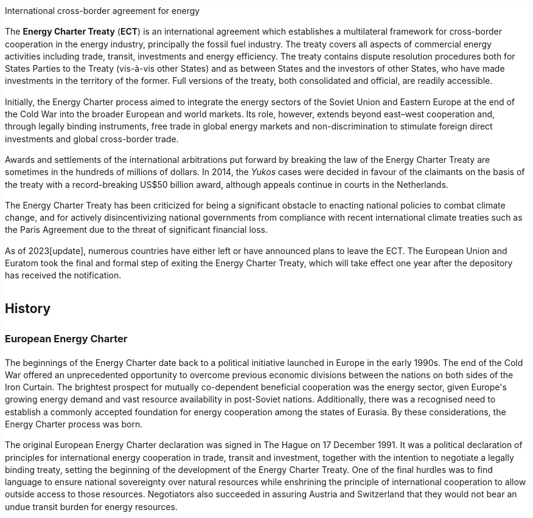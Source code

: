 International cross-border agreement for energy

The **Energy Charter Treaty** (**ECT**) is an international agreement which
establishes a multilateral framework for cross-border cooperation in the
energy industry, principally the fossil fuel industry. The treaty covers all
aspects of commercial energy activities including trade, transit, investments
and energy efficiency. The treaty contains dispute resolution procedures both
for States Parties to the Treaty (vis-à-vis other States) and as between
States and the investors of other States, who have made investments in the
territory of the former. Full versions of the treaty, both consolidated and
official, are readily accessible.

Initially, the Energy Charter process aimed to integrate the energy sectors of
the Soviet Union and Eastern Europe at the end of the Cold War into the
broader European and world markets. Its role, however, extends beyond
east–west cooperation and, through legally binding instruments, free trade in
global energy markets and non-discrimination to stimulate foreign direct
investments and global cross-border trade.

Awards and settlements of the international arbitrations put forward by
breaking the law of the Energy Charter Treaty are sometimes in the hundreds of
millions of dollars. In 2014, the _Yukos_ cases were decided in favour of the
claimants on the basis of the treaty with a record-breaking US$50 billion
award, although appeals continue in courts in the Netherlands.

The Energy Charter Treaty has been criticized for being a significant obstacle
to enacting national policies to combat climate change, and for actively
disincentivizing national governments from compliance with recent
international climate treaties such as the Paris Agreement due to the threat
of significant financial loss.

As of 2023[update], numerous countries have either left or have announced
plans to leave the ECT. The European Union and Euratom took the final and
formal step of exiting the Energy Charter Treaty, which will take effect one
year after the depository has received the notification.

## History

### European Energy Charter

The beginnings of the Energy Charter date back to a political initiative
launched in Europe in the early 1990s. The end of the Cold War offered an
unprecedented opportunity to overcome previous economic divisions between the
nations on both sides of the Iron Curtain. The brightest prospect for mutually
co-dependent beneficial cooperation was the energy sector, given Europe's
growing energy demand and vast resource availability in post-Soviet nations.
Additionally, there was a recognised need to establish a commonly accepted
foundation for energy cooperation among the states of Eurasia. By these
considerations, the Energy Charter process was born.

The original European Energy Charter declaration was signed in The Hague on 17
December 1991. It was a political declaration of principles for international
energy cooperation in trade, transit and investment, together with the
intention to negotiate a legally binding treaty, setting the beginning of the
development of the Energy Charter Treaty. One of the final hurdles was to find
language to ensure national sovereignty over natural resources while
enshrining the principle of international cooperation to allow outside access
to those resources. Negotiators also succeeded in assuring Austria and
Switzerland that they would not bear an undue transit burden for energy
resources.
